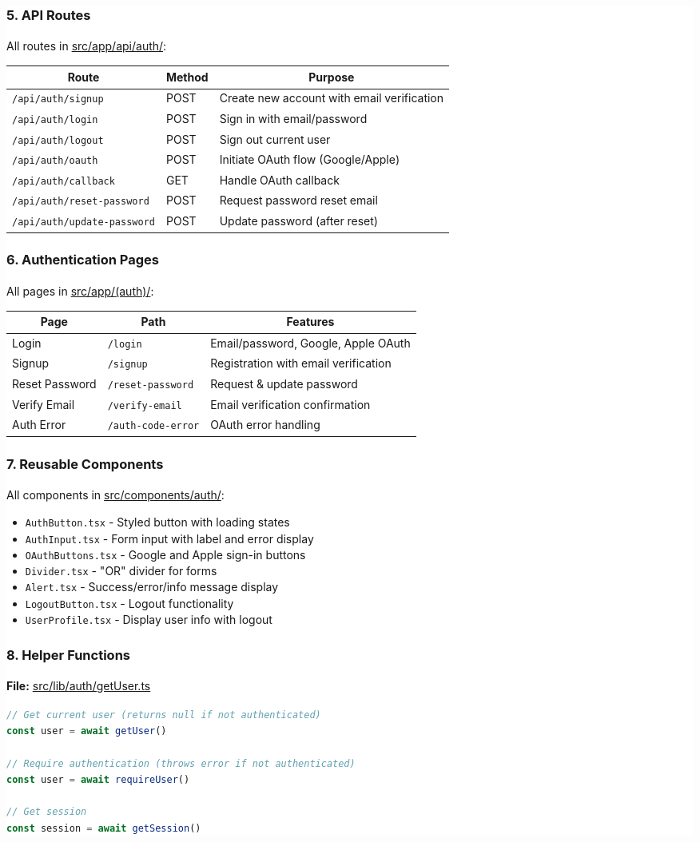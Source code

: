 ### 5. API Routes

All routes in [src/app/api/auth/](src/app/api/auth/):

| Route | Method | Purpose |
|-------|--------|---------|
| `/api/auth/signup` | POST | Create new account with email verification |
| `/api/auth/login` | POST | Sign in with email/password |
| `/api/auth/logout` | POST | Sign out current user |
| `/api/auth/oauth` | POST | Initiate OAuth flow (Google/Apple) |
| `/api/auth/callback` | GET | Handle OAuth callback |
| `/api/auth/reset-password` | POST | Request password reset email |
| `/api/auth/update-password` | POST | Update password (after reset) |

### 6. Authentication Pages

All pages in [src/app/(auth)/](src/app/(auth)/):

| Page | Path | Features |
|------|------|----------|
| Login | `/login` | Email/password, Google, Apple OAuth |
| Signup | `/signup` | Registration with email verification |
| Reset Password | `/reset-password` | Request & update password |
| Verify Email | `/verify-email` | Email verification confirmation |
| Auth Error | `/auth-code-error` | OAuth error handling |

### 7. Reusable Components

All components in [src/components/auth/](src/components/auth/):

- `AuthButton.tsx` - Styled button with loading states
- `AuthInput.tsx` - Form input with label and error display
- `OAuthButtons.tsx` - Google and Apple sign-in buttons
- `Divider.tsx` - "OR" divider for forms
- `Alert.tsx` - Success/error/info message display
- `LogoutButton.tsx` - Logout functionality
- `UserProfile.tsx` - Display user info with logout

### 8. Helper Functions

**File:** [src/lib/auth/getUser.ts](src/lib/auth/getUser.ts)

```typescript
// Get current user (returns null if not authenticated)
const user = await getUser()

// Require authentication (throws error if not authenticated)
const user = await requireUser()

// Get session
const session = await getSession()
```
